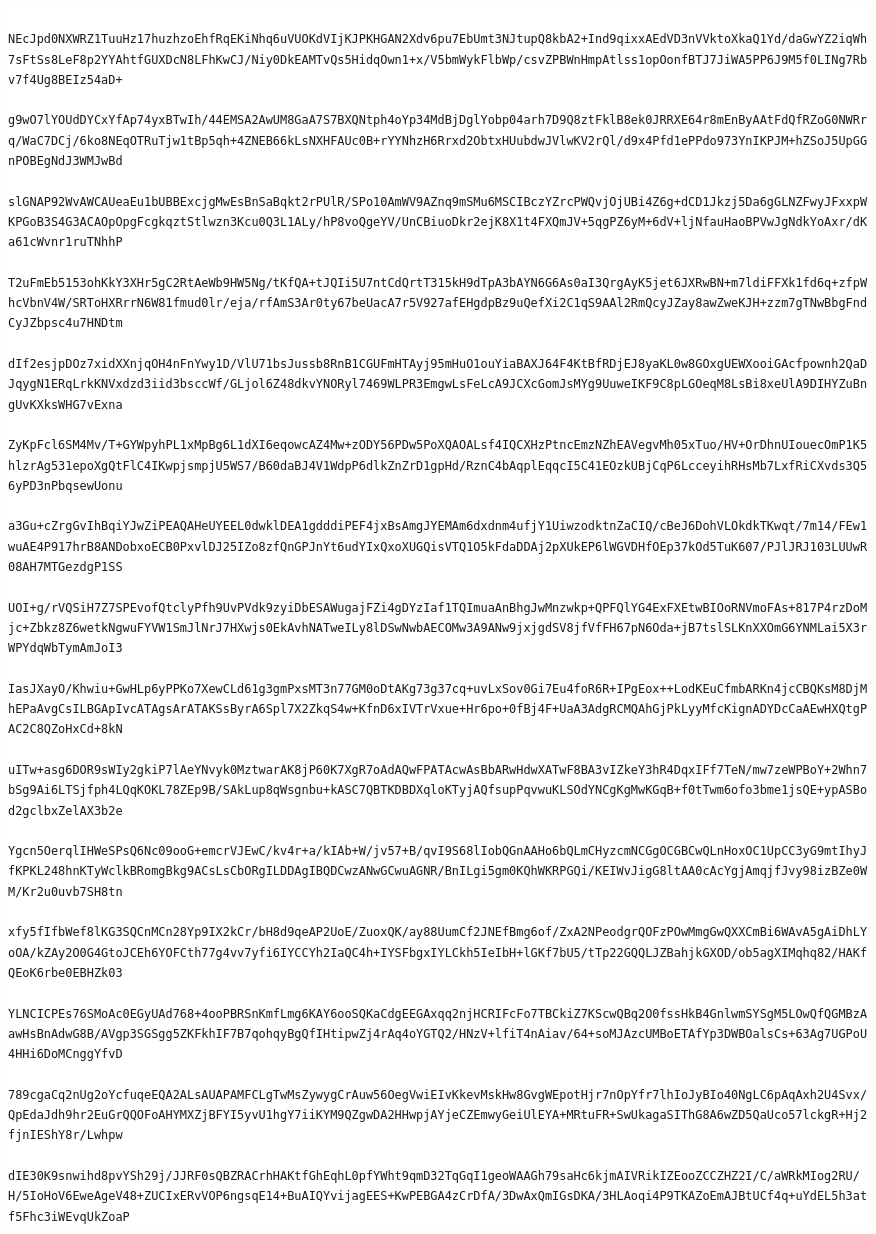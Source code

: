```compressed-json

NEcJpd0NXWRZ1TuuHz17huzhzoEhfRqEKiNhq6uVUOKdVIjKJPKHGAN2Xdv6pu7EbUmt3NJtupQ8kbA2+Ind9qixxAEdVD3nVVktoXkaQ1Yd/daGwYZ2iqWh7sFtSs8LeF8p2YYAhtfGUXDcN8LFhKwCJ/Niy0DkEAMTvQs5HidqOwn1+x/V5bmWykFlbWp/csvZPBWnHmpAtlss1opOonfBTJ7JiWA5PP6J9M5f0LINg7Rbv7f4Ug8BEIz54aD+

g9wO7lYOUdDYCxYfAp74yxBTwIh/44EMSA2AwUM8GaA7S7BXQNtph4oYp34MdBjDglYobp04arh7D9Q8ztFklB8ek0JRRXE64r8mEnByAAtFdQfRZoG0NWRrq/WaC7DCj/6ko8NEqOTRuTjw1tBp5qh+4ZNEB66kLsNXHFAUc0B+rYYNhzH6Rrxd2ObtxHUubdwJVlwKV2rQl/d9x4Pfd1ePPdo973YnIKPJM+hZSoJ5UpGGnPOBEgNdJ3WMJwBd

slGNAP92WvAWCAUeaEu1bUBBExcjgMwEsBnSaBqkt2rPUlR/SPo10AmWV9AZnq9mSMu6MSCIBczYZrcPWQvjOjUBi4Z6g+dCD1Jkzj5Da6gGLNZFwyJFxxpWKPGoB3S4G3ACAOpOpgFcgkqztStlwzn3Kcu0Q3L1ALy/hP8voQgeYV/UnCBiuoDkr2ejK8X1t4FXQmJV+5qgPZ6yM+6dV+ljNfauHaoBPVwJgNdkYoAxr/dKa61cWvnr1ruTNhhP

T2uFmEb5153ohKkY3XHr5gC2RtAeWb9HW5Ng/tKfQA+tJQIi5U7ntCdQrtT315kH9dTpA3bAYN6G6As0aI3QrgAyK5jet6JXRwBN+m7ldiFFXk1fd6q+zfpWhcVbnV4W/SRToHXRrrN6W81fmud0lr/eja/rfAmS3Ar0ty67beUacA7r5V927afEHgdpBz9uQefXi2C1qS9AAl2RmQcyJZay8awZweKJH+zzm7gTNwBbgFndCyJZbpsc4u7HNDtm

dIf2esjpDOz7xidXXnjqOH4nFnYwy1D/VlU71bsJussb8RnB1CGUFmHTAyj95mHuO1ouYiaBAXJ64F4KtBfRDjEJ8yaKL0w8GOxgUEWXooiGAcfpownh2QaDJqygN1ERqLrkKNVxdzd3iid3bsccWf/GLjol6Z48dkvYNORyl7469WLPR3EmgwLsFeLcA9JCXcGomJsMYg9UuweIKF9C8pLGOeqM8LsBi8xeUlA9DIHYZuBngUvKXksWHG7vExna

ZyKpFcl6SM4Mv/T+GYWpyhPL1xMpBg6L1dXI6eqowcAZ4Mw+zODY56PDw5PoXQAOALsf4IQCXHzPtncEmzNZhEAVegvMh05xTuo/HV+OrDhnUIouecOmP1K5hlzrAg531epoXgQtFlC4IKwpjsmpjU5WS7/B60daBJ4V1WdpP6dlkZnZrD1gpHd/RznC4bAqplEqqcI5C41EOzkUBjCqP6LcceyihRHsMb7LxfRiCXvds3Q56yPD3nPbqsewUonu

a3Gu+cZrgGvIhBqiYJwZiPEAQAHeUYEEL0dwklDEA1gdddiPEF4jxBsAmgJYEMAm6dxdnm4ufjY1UiwzodktnZaCIQ/cBeJ6DohVLOkdkTKwqt/7m14/FEw1wuAE4P917hrB8ANDobxoECB0PxvlDJ25IZo8zfQnGPJnYt6udYIxQxoXUGQisVTQ1O5kFdaDDAj2pXUkEP6lWGVDHfOEp37kOd5TuK607/PJlJRJ103LUUwR08AH7MTGezdgP1SS

UOI+g/rVQSiH7Z7SPEvofQtclyPfh9UvPVdk9zyiDbESAWugajFZi4gDYzIaf1TQImuaAnBhgJwMnzwkp+QPFQlYG4ExFXEtwBIOoRNVmoFAs+817P4rzDoMjc+Zbkz8Z6wetkNgwuFYVW1SmJlNrJ7HXwjs0EkAvhNATweILy8lDSwNwbAECOMw3A9ANw9jxjgdSV8jfVfFH67pN6Oda+jB7tslSLKnXXOmG6YNMLai5X3rWPYdqWbTymAmJoI3

IasJXayO/Khwiu+GwHLp6yPPKo7XewCLd61g3gmPxsMT3n77GM0oDtAKg73g37cq+uvLxSov0Gi7Eu4foR6R+IPgEox++LodKEuCfmbARKn4jcCBQKsM8DjMhEPaAvgCsILBGApIvcATAgsArATAKSsByrA6Spl7X2ZkqS4w+KfnD6xIVTrVxue+Hr6po+0fBj4F+UaA3AdgRCMQAhGjPkLyyMfcKignADYDcCaAEwHXQtgPAC2C8QZoHxCd+8kN

uITw+asg6DOR9sWIy2gkiP7lAeYNvyk0MztwarAK8jP60K7XgR7oAdAQwFPATAcwAsBbARwHdwXATwF8BA3vIZkeY3hR4DqxIFf7TeN/mw7zeWPBoY+2Whn7bSg9Ai6LTSjfph4LQqKOKL78ZEp9B/SAkLup8qWsgnbu+kASC7QBTKDBDXqloKTyjAQfsupPqvwuKLSOdYNCgKgMwKGqB+f0tTwm6ofo3bme1jsQE+ypASBod2gclbxZelAX3b2e

Ygcn5OerqlIHWeSPsQ6Nc09ooG+emcrVJEwC/kv4r+a/kIAb+W/jv57+B/qvI9S68lIobQGnAAHo6bQLmCHyzcmNCGgOCGBCwQLnHoxOC1UpCC3yG9mtIhyJfKPKL248hnKTyWclkBRomgBkg9ACsLsCbORgILDDAgIBQDCwzANwGCwuAGNR/BnILgi5gm0KQhWKRPGQi/KEIWvJigG8ltAA0cAcYgjAmqjfJvy98izBZe0WM/Kr2u0uvb7SH8tn

xfy5fIfbWef8lKG3SQCnMCn28Yp9IX2kCr/bH8d9qeAP2UoE/ZuoxQK/ay88UumCf2JNEfBmg6of/ZxA2NPeodgrQOFzPOwMmgGwQXXCmBi6WAvA5gAiDhLYoOA/kZAy2O0G4GtoJCEh6YOFCth77g4vv7yfi6IYCCYh2IaQC4h+IYSFbgxIYLCkh5IeIbH+lGKf7bU5/tTp22GQQLJZBahjkGXOD/ob5agXIMqhq82/HAKfQEoK6rbe0EBHZk03

YLNCICPEs76SMoAc0EGyUAd768+4ooPBRSnKmfLmg6KAY6ooSQKaCdgEEGAxqq2njHCRIFcFo7TBCkiZ7KScwQBq2O0fssHkB4GnlwmSYSgM5LOwQfQGMBzAawHsBnAdwG8B/AVgp3SGSgg5ZKFkhIF7B7qohqyBgQfIHtipwZj4rAq4oYGTQ2/HNzV+lfiT4nAiav/64+soMJAzcUMBoETAfYp3DWBOalsCs+63Ag7UGPoU4HHi6DoMCnggYfvD

789cgaCq2nUg2oYcfuqeEQA2ALsAUAPAMFCLgTwMsZywygCrAuw56OegVwiEIvKkevMskHw8GvgWEpotHjr7nOpYfr7lhIoJyBIo40NgLC6pAqAxh2U4Svx/QpEdaJdh9hr2EuGrQQOFoAHYMXZjBFYI5yvU1hgY7iiKYM9QZgwDA2HHwpjAYjeCZEmwyGeiUlEYA+MRtuFR+SwUkagaSIThG8A6wZD5QaUco57lckgR+Hj2fjnIEShY8r/Lwhpw

dIE30K9snwihd8pvYSh29j/JJRF0sQBZRACrhHAKtfGhEqhL0pfYWht9qmD32TqGqI1geoWAAGh79saHc6kjmAIVRikIZEooZCCZHZ2I/C/aWRkMIog2RU/H/5IoHoV6EweAgeV48+ZUCIxERvVOP6ngsqE14+BuAIQYvijagEES+KwPEBGA4zCrDfA/3DwAxQmIGsDKA/3HLAoqi4P9TKAZoEmAJBtUCf4q+uYdEL5h3atf5Fhc3iWEvqUkZoaP

```